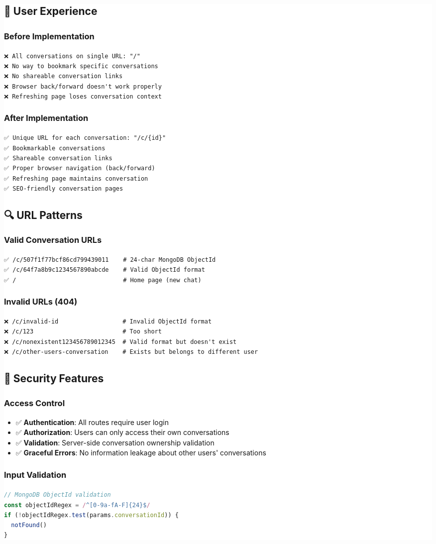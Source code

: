 ## 🎯 **User Experience**

### **Before Implementation**
```
❌ All conversations on single URL: "/"
❌ No way to bookmark specific conversations
❌ No shareable conversation links
❌ Browser back/forward doesn't work properly
❌ Refreshing page loses conversation context
```

### **After Implementation**
```
✅ Unique URL for each conversation: "/c/{id}"
✅ Bookmarkable conversations
✅ Shareable conversation links
✅ Proper browser navigation (back/forward)
✅ Refreshing page maintains conversation
✅ SEO-friendly conversation pages
```

## 🔍 **URL Patterns**

### **Valid Conversation URLs**
```
✅ /c/507f1f77bcf86cd799439011    # 24-char MongoDB ObjectId
✅ /c/64f7a8b9c1234567890abcde    # Valid ObjectId format
✅ /                              # Home page (new chat)
```

### **Invalid URLs (404)**
```
❌ /c/invalid-id                  # Invalid ObjectId format
❌ /c/123                         # Too short
❌ /c/nonexistent123456789012345  # Valid format but doesn't exist
❌ /c/other-users-conversation    # Exists but belongs to different user
```

## 🔐 **Security Features**

### **Access Control**
- ✅ **Authentication**: All routes require user login
- ✅ **Authorization**: Users can only access their own conversations
- ✅ **Validation**: Server-side conversation ownership validation
- ✅ **Graceful Errors**: No information leakage about other users' conversations

### **Input Validation**
```typescript
// MongoDB ObjectId validation
const objectIdRegex = /^[0-9a-fA-F]{24}$/
if (!objectIdRegex.test(params.conversationId)) {
  notFound()
}
```

